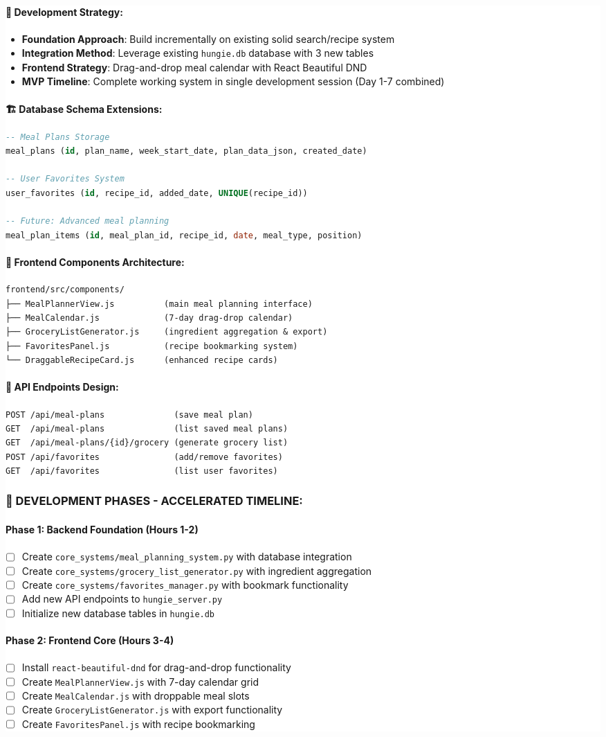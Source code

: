 #### **🎯 Development Strategy:**
- **Foundation Approach**: Build incrementally on existing solid search/recipe system
- **Integration Method**: Leverage existing `hungie.db` database with 3 new tables
- **Frontend Strategy**: Drag-and-drop meal calendar with React Beautiful DND
- **MVP Timeline**: Complete working system in single development session (Day 1-7 combined)

#### **🏗️ Database Schema Extensions:**
```sql
-- Meal Plans Storage
meal_plans (id, plan_name, week_start_date, plan_data_json, created_date)

-- User Favorites System
user_favorites (id, recipe_id, added_date, UNIQUE(recipe_id))

-- Future: Advanced meal planning
meal_plan_items (id, meal_plan_id, recipe_id, date, meal_type, position)
```

#### **🎨 Frontend Components Architecture:**
```
frontend/src/components/
├── MealPlannerView.js          (main meal planning interface)
├── MealCalendar.js             (7-day drag-drop calendar)
├── GroceryListGenerator.js     (ingredient aggregation & export)
├── FavoritesPanel.js           (recipe bookmarking system)
└── DraggableRecipeCard.js      (enhanced recipe cards)
```

#### **🔗 API Endpoints Design:**
```
POST /api/meal-plans              (save meal plan)
GET  /api/meal-plans              (list saved meal plans)
GET  /api/meal-plans/{id}/grocery (generate grocery list)
POST /api/favorites               (add/remove favorites)
GET  /api/favorites               (list user favorites)
```

### **🎯 DEVELOPMENT PHASES - ACCELERATED TIMELINE:**

#### **Phase 1: Backend Foundation (Hours 1-2)**
- [ ] Create `core_systems/meal_planning_system.py` with database integration
- [ ] Create `core_systems/grocery_list_generator.py` with ingredient aggregation
- [ ] Create `core_systems/favorites_manager.py` with bookmark functionality
- [ ] Add new API endpoints to `hungie_server.py`
- [ ] Initialize new database tables in `hungie.db`

#### **Phase 2: Frontend Core (Hours 3-4)**
- [ ] Install `react-beautiful-dnd` for drag-and-drop functionality
- [ ] Create `MealPlannerView.js` with 7-day calendar grid
- [ ] Create `MealCalendar.js` with droppable meal slots
- [ ] Create `GroceryListGenerator.js` with export functionality
- [ ] Create `FavoritesPanel.js` with recipe bookmarking
